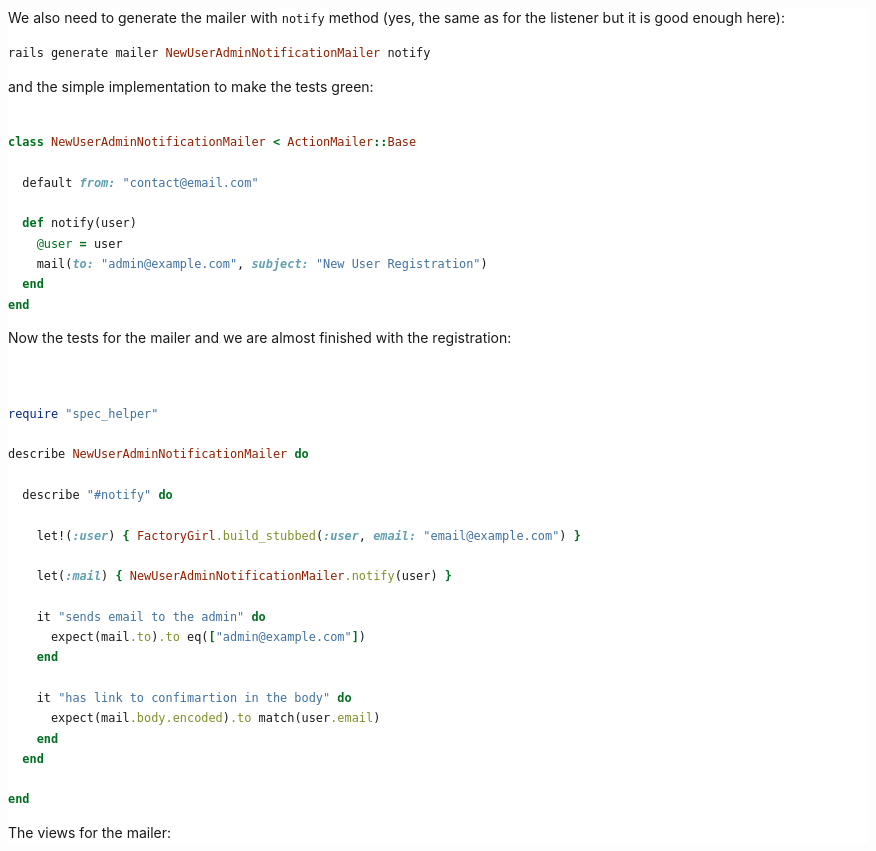 <p>We also need to generate the mailer with <code>notify</code> method (yes, the same as for the listener but it is good enough here):</p>

``` ruby
rails generate mailer NewUserAdminNotificationMailer notify
```

<p>and the simple implementation to make the tests green:</p>

``` ruby app/mailers/new_user_admin_notification_mailer.rb

class NewUserAdminNotificationMailer < ActionMailer::Base
  
  default from: "contact@email.com"
  
  def notify(user)
    @user = user
    mail(to: "admin@example.com", subject: "New User Registration")
  end
end


``` 

<p>Now the tests for the mailer and we are almost finished with the registration:</p>

``` ruby spec/mailers/new_user_admin_notification_mailer_spec.rb


require "spec_helper"

describe NewUserAdminNotificationMailer do

  describe "#notify" do

    let!(:user) { FactoryGirl.build_stubbed(:user, email: "email@example.com") }

    let(:mail) { NewUserAdminNotificationMailer.notify(user) }

    it "sends email to the admin" do
      expect(mail.to).to eq(["admin@example.com"])
    end

    it "has link to confimartion in the body" do
      expect(mail.body.encoded).to match(user.email)
    end
  end

end


```


<p>The views for the mailer:</p>
